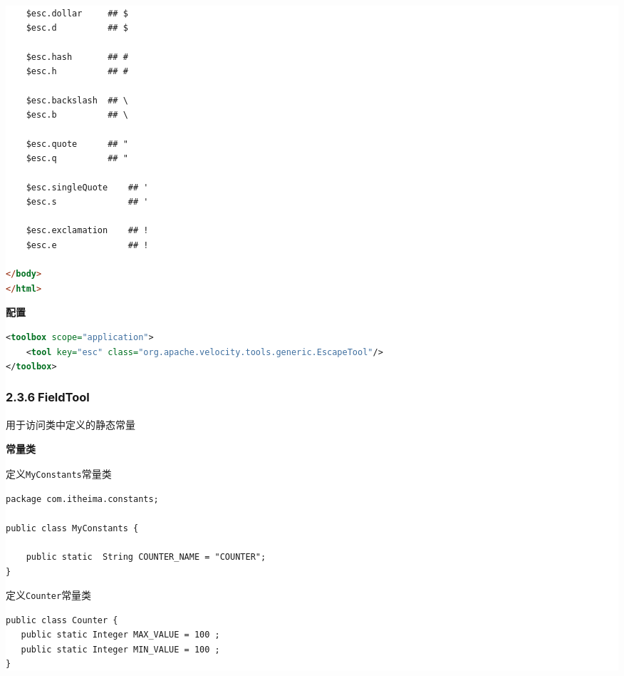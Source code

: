 ```html
    $esc.dollar     ## $
    $esc.d          ## $

    $esc.hash       ## #
    $esc.h          ## #

    $esc.backslash  ## \
    $esc.b          ## \

    $esc.quote      ## "
    $esc.q          ## "

    $esc.singleQuote    ## '
    $esc.s              ## '

    $esc.exclamation    ## !
    $esc.e              ## !

</body>
</html>
```

**配置**

```xml
<toolbox scope="application">
    <tool key="esc" class="org.apache.velocity.tools.generic.EscapeTool"/>
</toolbox>
```



### 2.3.6 FieldTool

用于访问类中定义的静态常量

**常量类**

定义`MyConstants`常量类

```
package com.itheima.constants;

public class MyConstants {

    public static  String COUNTER_NAME = "COUNTER";
}
```

定义`Counter`常量类

```
public class Counter {
   public static Integer MAX_VALUE = 100 ;
   public static Integer MIN_VALUE = 100 ;
}
```
